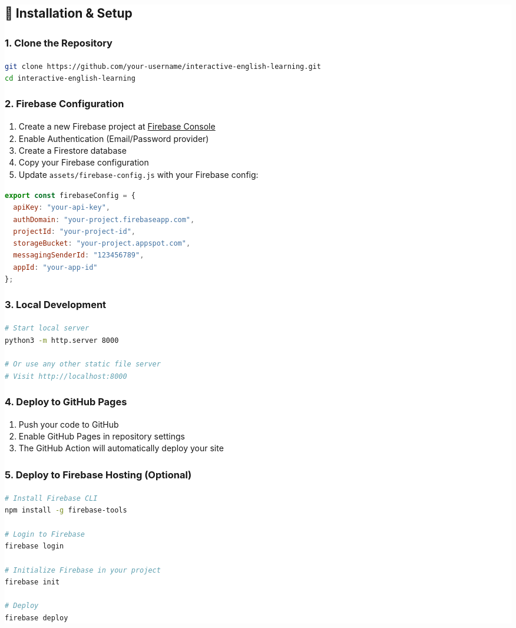 ## 🔧 Installation & Setup

### 1. Clone the Repository
```bash
git clone https://github.com/your-username/interactive-english-learning.git
cd interactive-english-learning
```

### 2. Firebase Configuration
1. Create a new Firebase project at [Firebase Console](https://console.firebase.google.com/)
2. Enable Authentication (Email/Password provider)
3. Create a Firestore database
4. Copy your Firebase configuration
5. Update `assets/firebase-config.js` with your Firebase config:

```javascript
export const firebaseConfig = {
  apiKey: "your-api-key",
  authDomain: "your-project.firebaseapp.com",
  projectId: "your-project-id",
  storageBucket: "your-project.appspot.com",
  messagingSenderId: "123456789",
  appId: "your-app-id"
};
```

### 3. Local Development
```bash
# Start local server
python3 -m http.server 8000

# Or use any other static file server
# Visit http://localhost:8000
```

### 4. Deploy to GitHub Pages
1. Push your code to GitHub
2. Enable GitHub Pages in repository settings
3. The GitHub Action will automatically deploy your site

### 5. Deploy to Firebase Hosting (Optional)
```bash
# Install Firebase CLI
npm install -g firebase-tools

# Login to Firebase
firebase login

# Initialize Firebase in your project
firebase init

# Deploy
firebase deploy
```
